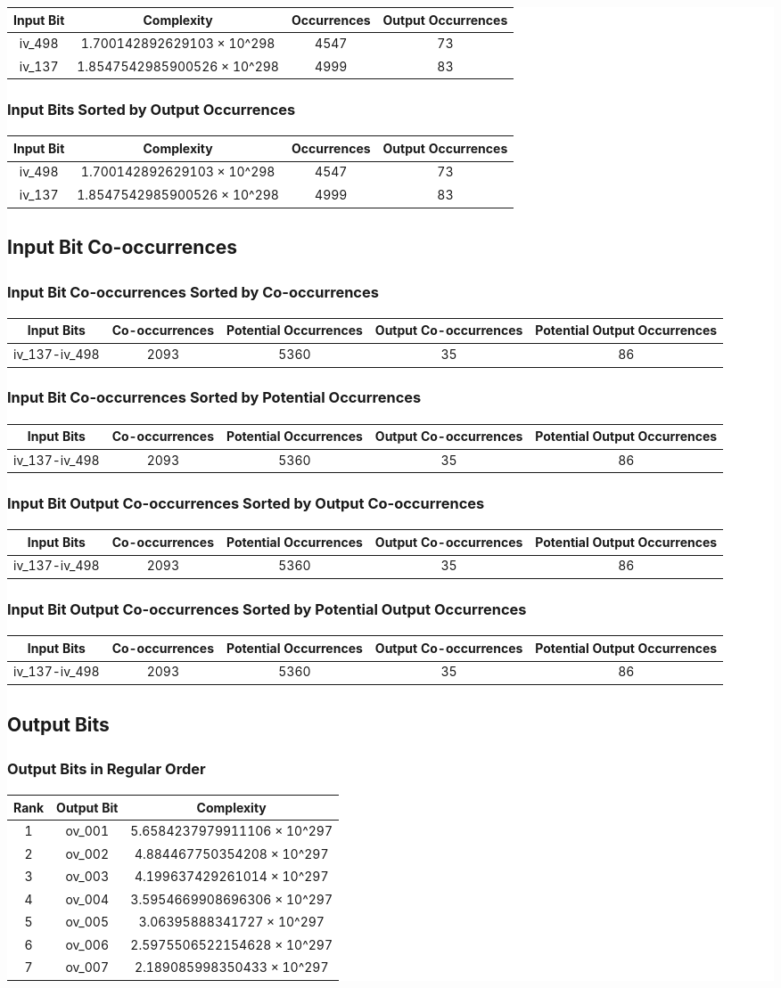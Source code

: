 | Input Bit | Complexity | Occurrences | Output Occurrences |
|:---------:|:----------:|:-----------:|:------------------:|
| iv_498 | 1.700142892629103 × 10^298 | 4547 | 73 |
| iv_137 | 1.8547542985900526 × 10^298 | 4999 | 83 |

### Input Bits Sorted by Output Occurrences

| Input Bit | Complexity | Occurrences | Output Occurrences |
|:---------:|:----------:|:-----------:|:------------------:|
| iv_498 | 1.700142892629103 × 10^298 | 4547 | 73 |
| iv_137 | 1.8547542985900526 × 10^298 | 4999 | 83 |

## Input Bit Co-occurrences

### Input Bit Co-occurrences Sorted by Co-occurrences

| Input Bits | Co-occurrences | Potential Occurrences | Output Co-occurrences | Potential Output Occurrences |
|:----------:|:--------------:|:---------------------:|:---------------------:|:----------------------------:|
| iv_137-iv_498 | 2093 | 5360 | 35 | 86 |

### Input Bit Co-occurrences Sorted by Potential Occurrences

| Input Bits | Co-occurrences | Potential Occurrences | Output Co-occurrences | Potential Output Occurrences |
|:----------:|:--------------:|:---------------------:|:---------------------:|:----------------------------:|
| iv_137-iv_498 | 2093 | 5360 | 35 | 86 |

### Input Bit Output Co-occurrences Sorted by Output Co-occurrences

| Input Bits | Co-occurrences | Potential Occurrences | Output Co-occurrences | Potential Output Occurrences |
|:----------:|:--------------:|:---------------------:|:---------------------:|:----------------------------:|
| iv_137-iv_498 | 2093 | 5360 | 35 | 86 |

### Input Bit Output Co-occurrences Sorted by Potential Output Occurrences

| Input Bits | Co-occurrences | Potential Occurrences | Output Co-occurrences | Potential Output Occurrences |
|:----------:|:--------------:|:---------------------:|:---------------------:|:----------------------------:|
| iv_137-iv_498 | 2093 | 5360 | 35 | 86 |

## Output Bits

### Output Bits in Regular Order

| Rank | Output Bit | Complexity |
|:----:|:----------:|:----------:|
| 1 | ov_001 | 5.6584237979911106 × 10^297 |
| 2 | ov_002 | 4.884467750354208 × 10^297 |
| 3 | ov_003 | 4.199637429261014 × 10^297 |
| 4 | ov_004 | 3.5954669908696306 × 10^297 |
| 5 | ov_005 | 3.06395888341727 × 10^297 |
| 6 | ov_006 | 2.5975506522154628 × 10^297 |
| 7 | ov_007 | 2.189085998350433 × 10^297 |